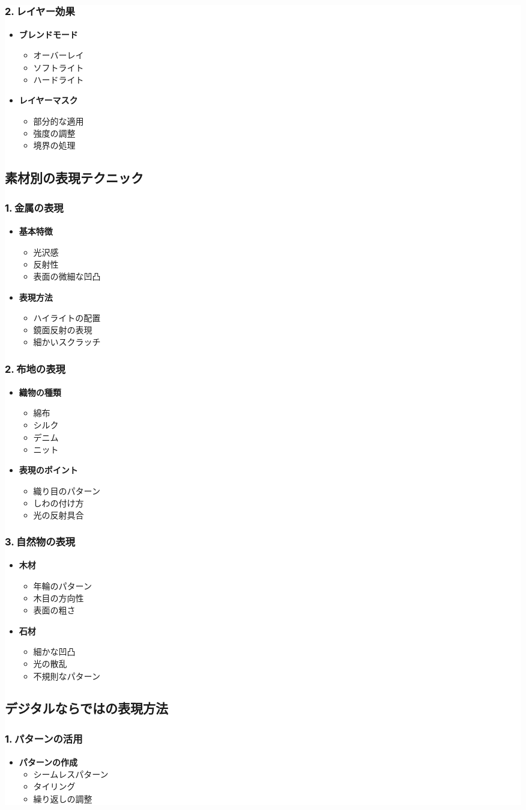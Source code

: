 ### 2. レイヤー効果
- **ブレンドモード**
  - オーバーレイ
  - ソフトライト
  - ハードライト

- **レイヤーマスク**
  - 部分的な適用
  - 強度の調整
  - 境界の処理

## 素材別の表現テクニック

### 1. 金属の表現
- **基本特徴**
  - 光沢感
  - 反射性
  - 表面の微細な凹凸

- **表現方法**
  - ハイライトの配置
  - 鏡面反射の表現
  - 細かいスクラッチ

### 2. 布地の表現
- **織物の種類**
  - 綿布
  - シルク
  - デニム
  - ニット

- **表現のポイント**
  - 織り目のパターン
  - しわの付け方
  - 光の反射具合

### 3. 自然物の表現
- **木材**
  - 年輪のパターン
  - 木目の方向性
  - 表面の粗さ

- **石材**
  - 細かな凹凸
  - 光の散乱
  - 不規則なパターン

## デジタルならではの表現方法

### 1. パターンの活用
- **パターンの作成**
  - シームレスパターン
  - タイリング
  - 繰り返しの調整
